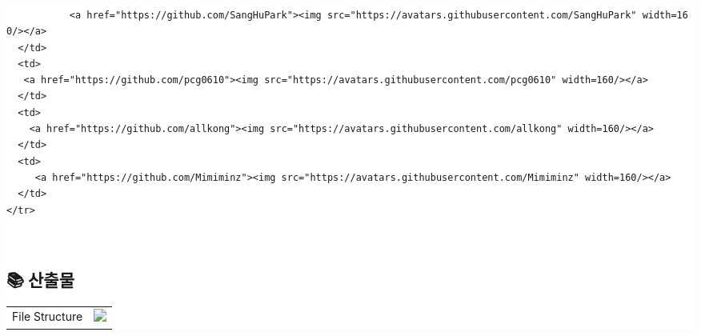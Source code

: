                <a href="https://github.com/SangHuPark"><img src="https://avatars.githubusercontent.com/SangHuPark" width=160/></a>
      </td>
      <td>
       <a href="https://github.com/pcg0610"><img src="https://avatars.githubusercontent.com/pcg0610" width=160/></a> 
      </td>
      <td>
        <a href="https://github.com/allkong"><img src="https://avatars.githubusercontent.com/allkong" width=160/></a>
      </td>
      <td>
         <a href="https://github.com/Mimiminz"><img src="https://avatars.githubusercontent.com/Mimiminz" width=160/></a> 
      </td>
    </tr>
</table>

</br>

## 📚 산출물

|                |                                                   |
| :------------: | ------------------------------------------------: |
| File Structure | <img src="assets/file-structure.png" width="300"> |
